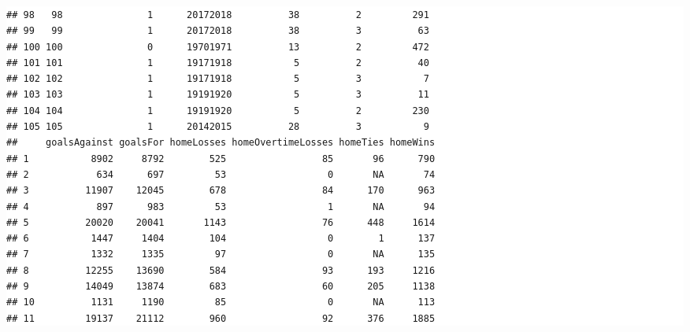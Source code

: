     ## 98   98               1      20172018          38          2         291
    ## 99   99               1      20172018          38          3          63
    ## 100 100               0      19701971          13          2         472
    ## 101 101               1      19171918           5          2          40
    ## 102 102               1      19171918           5          3           7
    ## 103 103               1      19191920           5          3          11
    ## 104 104               1      19191920           5          2         230
    ## 105 105               1      20142015          28          3           9
    ##     goalsAgainst goalsFor homeLosses homeOvertimeLosses homeTies homeWins
    ## 1           8902     8792        525                 85       96      790
    ## 2            634      697         53                  0       NA       74
    ## 3          11907    12045        678                 84      170      963
    ## 4            897      983         53                  1       NA       94
    ## 5          20020    20041       1143                 76      448     1614
    ## 6           1447     1404        104                  0        1      137
    ## 7           1332     1335         97                  0       NA      135
    ## 8          12255    13690        584                 93      193     1216
    ## 9          14049    13874        683                 60      205     1138
    ## 10          1131     1190         85                  0       NA      113
    ## 11         19137    21112        960                 92      376     1885